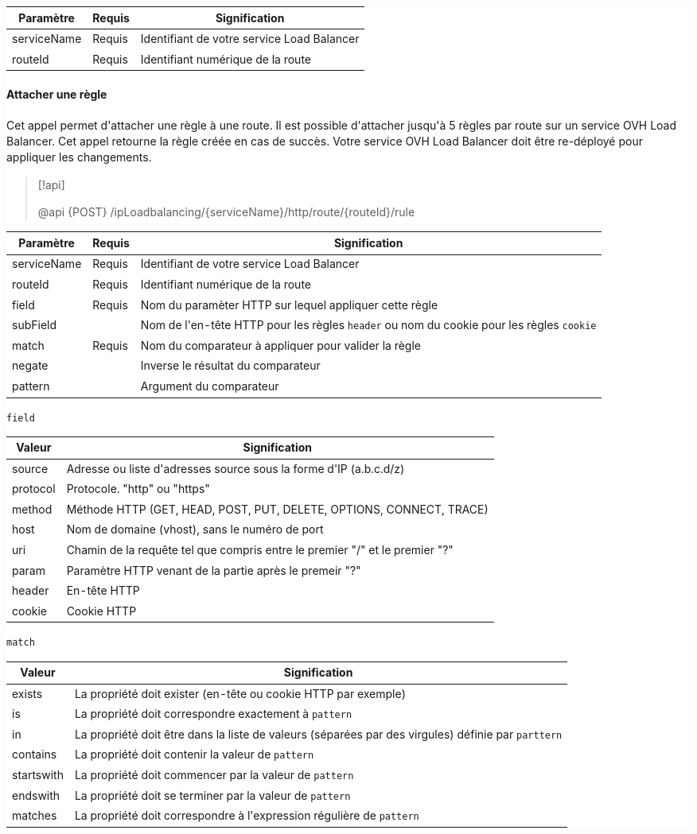 |Paramètre|Requis|Signification|
|---|---|---|
|serviceName|Requis|Identifiant de votre service Load Balancer|
|routeId|Requis|Identifiant numérique de la route|

#### Attacher une règle
Cet appel permet d'attacher une règle à une route. Il est possible d'attacher jusqu'à 5 règles par route sur un service OVH Load Balancer. Cet appel retourne la règle créée en cas de succès. Votre service OVH Load Balancer doit être re-déployé pour appliquer les changements.


> [!api]
>
> @api {POST} /ipLoadbalancing/{serviceName}/http/route/{routeId}/rule
> 

|Paramètre|Requis|Signification|
|---|---|---|
|serviceName|Requis|Identifiant de votre service Load Balancer|
|routeId|Requis|Identifiant numérique de la route|
|field|Requis|Nom du paramèter HTTP sur lequel appliquer cette règle|
|subField||Nom de l'en-tête HTTP pour les règles `header` ou nom du cookie pour les règles `cookie`|
|match|Requis|Nom du comparateur à appliquer pour valider la règle|
|negate||Inverse le résultat du comparateur|
|pattern||Argument du comparateur|

`field`

|Valeur|Signification|
|---|---|
|source|Adresse ou liste d'adresses source sous la forme d'IP (a.b.c.d/z)|
|protocol|Protocole. "http" ou "https"|
|method|Méthode HTTP (GET, HEAD, POST, PUT, DELETE, OPTIONS, CONNECT, TRACE)|
|host|Nom de domaine (vhost), sans le numéro de port|
|uri|Chamin de la requête tel que compris entre le premier "/" et le premier "?"|
|param|Paramètre HTTP venant de la partie après le premeir "?"|
|header|En-tête HTTP|
|cookie|Cookie HTTP|

`match`

|Valeur|Signification|
|---|---|
|exists|La propriété doit exister (en-tête ou cookie HTTP par exemple)|
|is|La propriété doit correspondre exactement à `pattern`|
|in|La propriété doit être dans la liste de valeurs (séparées par des virgules) définie par `parttern`|
|contains|La propriété doit contenir la valeur de `pattern`|
|startswith|La propriété doit commencer par la valeur de `pattern`|
|endswith|La propriété doit se terminer par la valeur de `pattern`|
|matches|La propriété doit correspondre à l'expression régulière de `pattern`|
